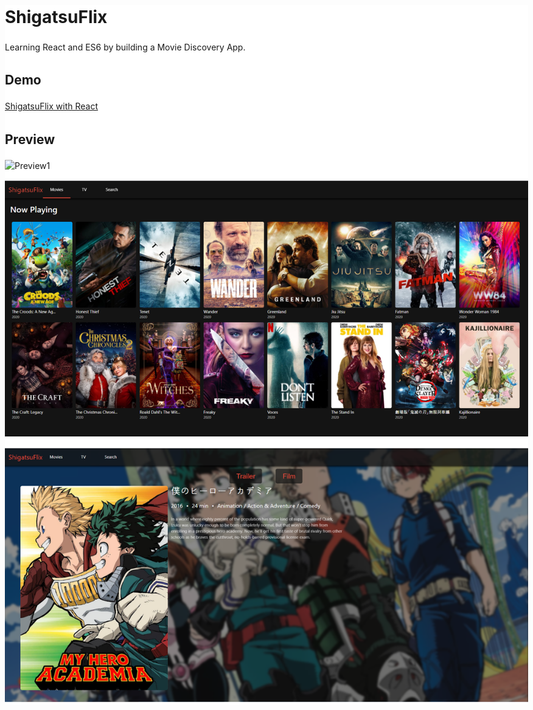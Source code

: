 # ShigatsuFlix

Learning React and ES6 by building a Movie Discovery App.

## Demo

[ShigatsuFlix with React](https://shigatsuflix.netlify.app/)

## Preview

![Preview1](Preview1.PNG)

![Preview2](Preview2.PNG)

![Preview3](Preview3.PNG)
